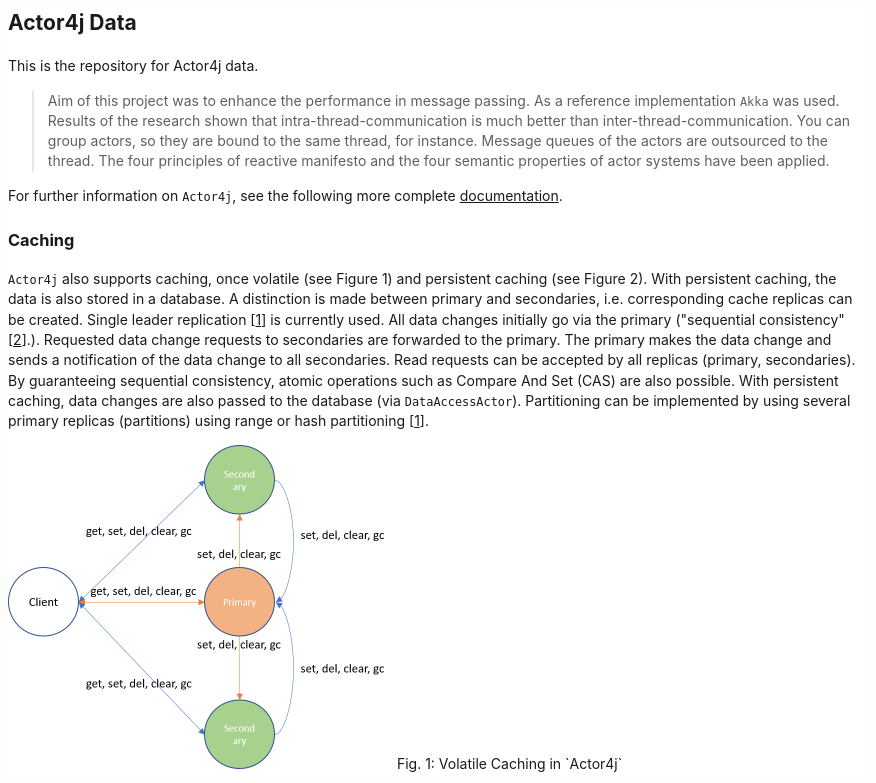 ## Actor4j Data ##

This is the repository for Actor4j data.

>Aim of this project was to enhance the performance in message passing. As a reference implementation `Akka` was used. Results of the research shown that intra-thread-communication is much better than inter-thread-communication. You can group actors, so they are bound to the same thread, for instance. Message queues of the actors are outsourced to the thread. The four principles of reactive manifesto and the four semantic properties of actor systems have been applied.

For further information on `Actor4j`, see the following more complete [documentation](https://github.com/relvaner/actor4j-core).

### Caching ###

`Actor4j` also supports caching, once volatile (see Figure 1) and persistent caching (see Figure 2). With persistent caching, the data is also stored in a database. A distinction is made between primary and secondaries, i.e. corresponding cache replicas can be created. Single leader replication [[1](#1)] is currently used. All data changes initially go via the primary ("sequential consistency" [[2](#2)].). Requested data change requests to secondaries are forwarded to the primary. The primary makes the data change and sends a notification of the data change to all secondaries. Read requests can be accepted by all replicas (primary, secondaries). By guaranteeing sequential consistency, atomic operations such as Compare And Set (CAS) are also possible. With persistent caching, data changes are also passed to the database (via `DataAccessActor`). Partitioning can be implemented by using several primary replicas (partitions) using range or hash partitioning [[1](#1)].

<img src="doc/images/volatile_caching.png" alt="Volatile Caching in Actor4j" width="385" height="324"/>
Fig. 1: Volatile Caching in `Actor4j`
